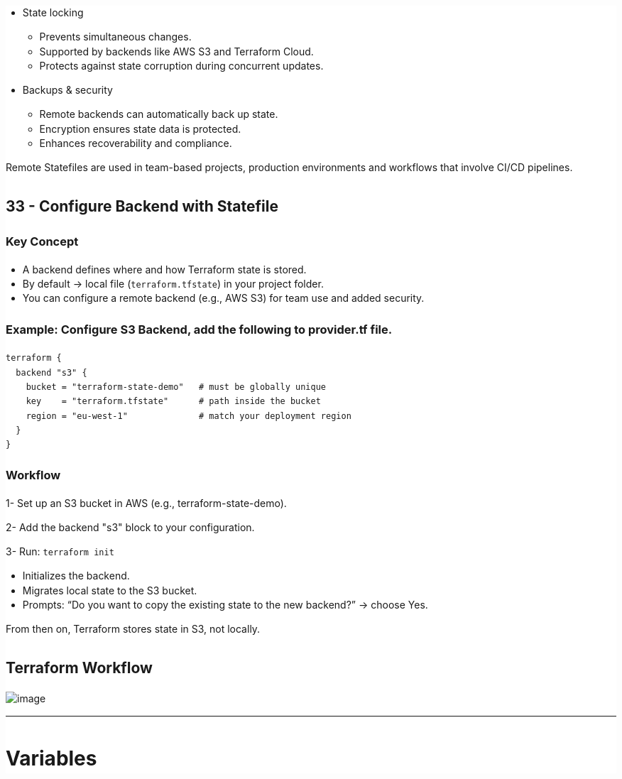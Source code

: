 - State locking  
  - Prevents simultaneous changes.  
  - Supported by backends like AWS S3 and Terraform Cloud.  
  - Protects against state corruption during concurrent updates.  

- Backups & security  
  - Remote backends can automatically back up state.  
  - Encryption ensures state data is protected.  
  - Enhances recoverability and compliance.  

Remote Statefiles are used in team-based projects, production environments and workflows that involve CI/CD pipelines.  

## 33 - Configure Backend with Statefile

### Key Concept
- A backend defines where and how Terraform state is stored.  
- By default -> local file (`terraform.tfstate`) in your project folder.  
- You can configure a remote backend (e.g., AWS S3) for team use and added security.


### Example: Configure S3 Backend, add the following to provider.tf file.
```
terraform {
  backend "s3" {
    bucket = "terraform-state-demo"   # must be globally unique
    key    = "terraform.tfstate"      # path inside the bucket
    region = "eu-west-1"              # match your deployment region
  }
}
```
### Workflow
1- Set up an S3 bucket in AWS (e.g., terraform-state-demo).

2- Add the backend "s3" block to your configuration.

3- Run: `terraform init`
- Initializes the backend.
- Migrates local state to the S3 bucket.
- Prompts: “Do you want to copy the existing state to the new backend?” -> choose Yes.

From then on, Terraform stores state in S3, not locally.

## Terraform Workflow

<img width="812" height="452" alt="image" src="https://github.com/user-attachments/assets/8df644d0-2fa4-494f-98d9-c86ffdd8cf4f" />

---

# Variables

